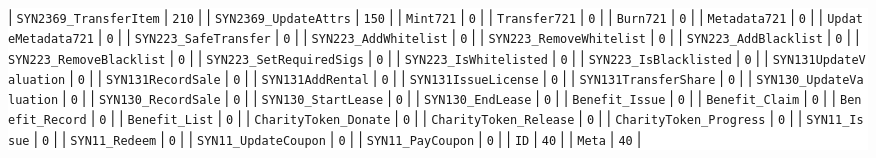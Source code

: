 | `SYN2369_TransferItem` | `210` |
| `SYN2369_UpdateAttrs` | `150` |
| `Mint721` | `0` |
| `Transfer721` | `0` |
| `Burn721` | `0` |
| `Metadata721` | `0` |
| `UpdateMetadata721` | `0` |
| `SYN223_SafeTransfer` | `0` |
| `SYN223_AddWhitelist` | `0` |
| `SYN223_RemoveWhitelist` | `0` |
| `SYN223_AddBlacklist` | `0` |
| `SYN223_RemoveBlacklist` | `0` |
| `SYN223_SetRequiredSigs` | `0` |
| `SYN223_IsWhitelisted` | `0` |
| `SYN223_IsBlacklisted` | `0` |
| `SYN131UpdateValuation` | `0` |
| `SYN131RecordSale` | `0` |
| `SYN131AddRental` | `0` |
| `SYN131IssueLicense` | `0` |
| `SYN131TransferShare` | `0` |
| `SYN130_UpdateValuation` | `0` |
| `SYN130_RecordSale` | `0` |
| `SYN130_StartLease` | `0` |
| `SYN130_EndLease` | `0` |
| `Benefit_Issue` | `0` |
| `Benefit_Claim` | `0` |
| `Benefit_Record` | `0` |
| `Benefit_List` | `0` |
| `CharityToken_Donate` | `0` |
| `CharityToken_Release` | `0` |
| `CharityToken_Progress` | `0` |
| `SYN11_Issue` | `0` |
| `SYN11_Redeem` | `0` |
| `SYN11_UpdateCoupon` | `0` |
| `SYN11_PayCoupon` | `0` |
| `ID` | `40` |
| `Meta` | `40` |
